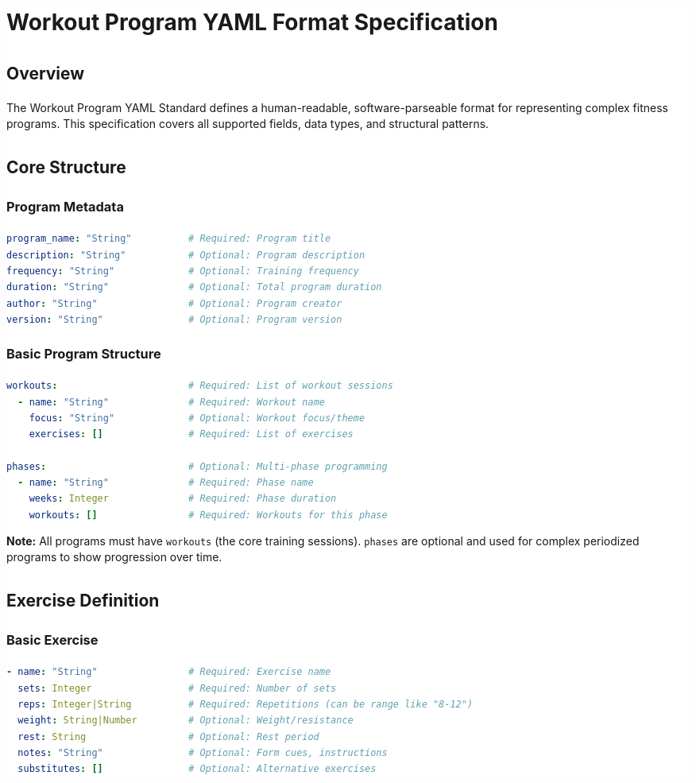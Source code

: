 # Workout Program YAML Format Specification

## Overview

The Workout Program YAML Standard defines a human-readable, software-parseable format for representing complex fitness programs. This specification covers all supported fields, data types, and structural patterns.

## Core Structure

### Program Metadata
```yaml
program_name: "String"          # Required: Program title
description: "String"           # Optional: Program description  
frequency: "String"             # Optional: Training frequency
duration: "String"              # Optional: Total program duration
author: "String"                # Optional: Program creator
version: "String"               # Optional: Program version
```

### Basic Program Structure
```yaml
workouts:                       # Required: List of workout sessions
  - name: "String"              # Required: Workout name
    focus: "String"             # Optional: Workout focus/theme
    exercises: []               # Required: List of exercises

phases:                         # Optional: Multi-phase programming
  - name: "String"              # Required: Phase name
    weeks: Integer              # Required: Phase duration
    workouts: []                # Required: Workouts for this phase
```

**Note:** All programs must have `workouts` (the core training sessions). `phases` are optional and used for complex periodized programs to show progression over time.

## Exercise Definition

### Basic Exercise
```yaml
- name: "String"                # Required: Exercise name
  sets: Integer                 # Required: Number of sets
  reps: Integer|String          # Required: Repetitions (can be range like "8-12")
  weight: String|Number         # Optional: Weight/resistance
  rest: String                  # Optional: Rest period
  notes: "String"               # Optional: Form cues, instructions
  substitutes: []               # Optional: Alternative exercises
```
